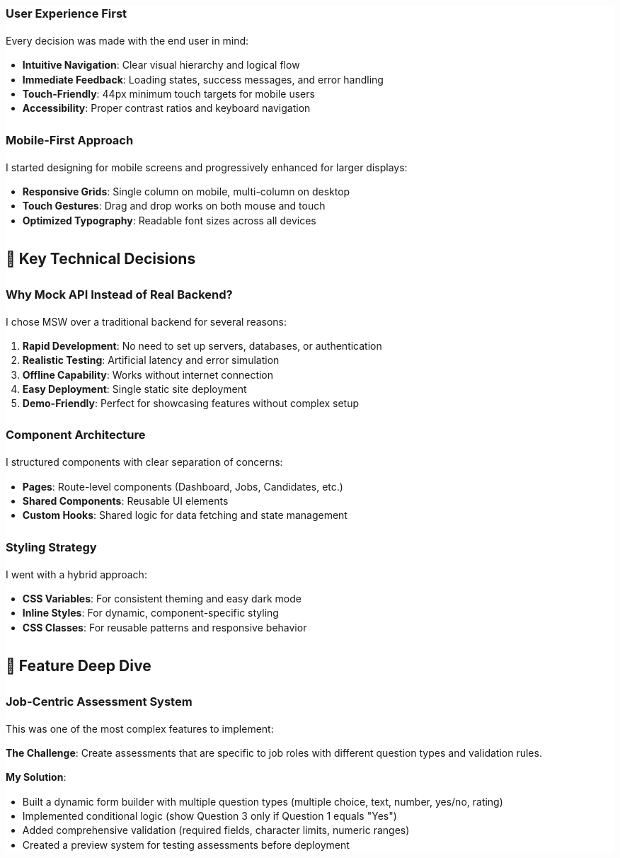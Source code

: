 ### User Experience First
Every decision was made with the end user in mind:

- **Intuitive Navigation**: Clear visual hierarchy and logical flow
- **Immediate Feedback**: Loading states, success messages, and error handling
- **Touch-Friendly**: 44px minimum touch targets for mobile users
- **Accessibility**: Proper contrast ratios and keyboard navigation

### Mobile-First Approach
I started designing for mobile screens and progressively enhanced for larger displays:

- **Responsive Grids**: Single column on mobile, multi-column on desktop
- **Touch Gestures**: Drag and drop works on both mouse and touch
- **Optimized Typography**: Readable font sizes across all devices

## 🔧 Key Technical Decisions

### Why Mock API Instead of Real Backend?
I chose MSW over a traditional backend for several reasons:

1. **Rapid Development**: No need to set up servers, databases, or authentication
2. **Realistic Testing**: Artificial latency and error simulation
3. **Offline Capability**: Works without internet connection
4. **Easy Deployment**: Single static site deployment
5. **Demo-Friendly**: Perfect for showcasing features without complex setup

### Component Architecture
I structured components with clear separation of concerns:

- **Pages**: Route-level components (Dashboard, Jobs, Candidates, etc.)
- **Shared Components**: Reusable UI elements
- **Custom Hooks**: Shared logic for data fetching and state management

### Styling Strategy
I went with a hybrid approach:

- **CSS Variables**: For consistent theming and easy dark mode
- **Inline Styles**: For dynamic, component-specific styling
- **CSS Classes**: For reusable patterns and responsive behavior

## 🎯 Feature Deep Dive

### Job-Centric Assessment System
This was one of the most complex features to implement:

**The Challenge**: Create assessments that are specific to job roles with different question types and validation rules.

**My Solution**: 
- Built a dynamic form builder with multiple question types (multiple choice, text, number, yes/no, rating)
- Implemented conditional logic (show Question 3 only if Question 1 equals "Yes")
- Added comprehensive validation (required fields, character limits, numeric ranges)
- Created a preview system for testing assessments before deployment

